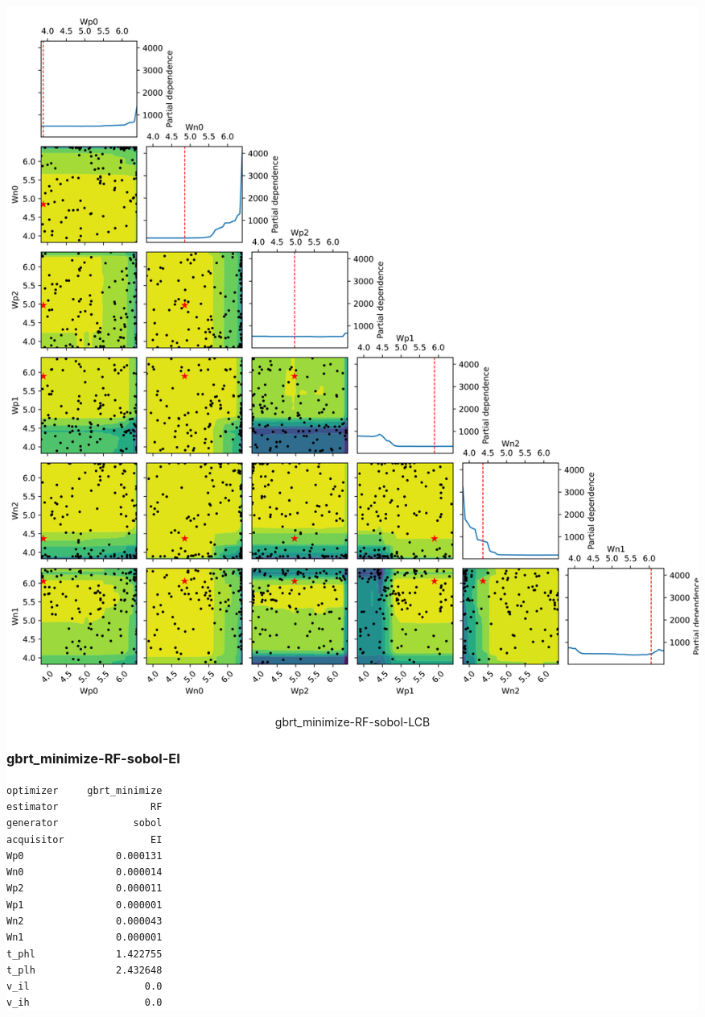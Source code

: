 ![gbrt_minimize-RF-sobol-LCB](./plots/st1/gbrt_minimize-RF-sobol-LCB-210440-211111-objk.svg)
<p align="center">gbrt_minimize-RF-sobol-LCB</p>



### gbrt_minimize-RF-sobol-EI
```
optimizer     gbrt_minimize
estimator                RF
generator             sobol
acquisitor               EI
Wp0                0.000131
Wn0                0.000014
Wp2                0.000011
Wp1                0.000001
Wn2                0.000043
Wn1                0.000001
t_phl              1.422755
t_plh              2.432648
v_il                    0.0
v_ih                    0.0
```